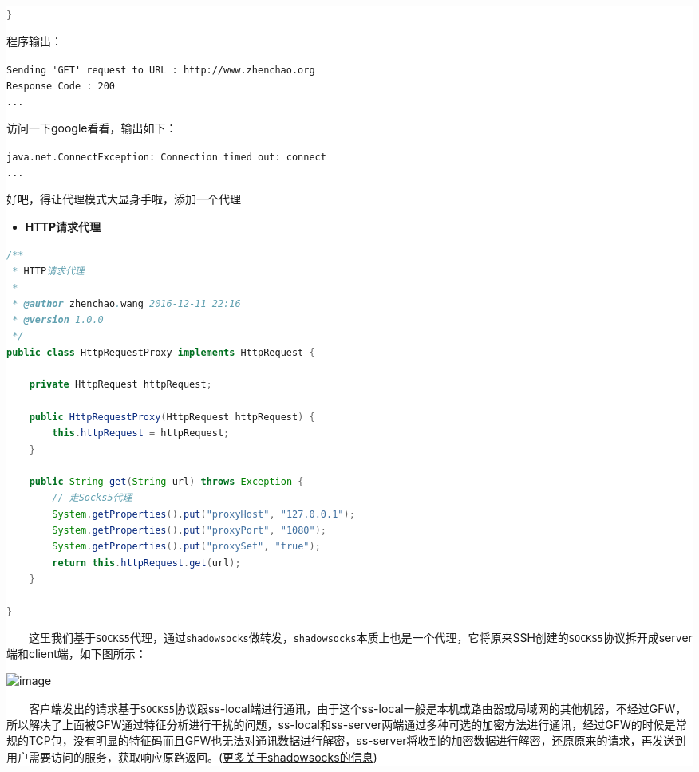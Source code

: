 ```java
}
```
程序输出：

```text
Sending 'GET' request to URL : http://www.zhenchao.org
Response Code : 200
...
```

访问一下google看看，输出如下：

```text
java.net.ConnectException: Connection timed out: connect
...
```

好吧，得让代理模式大显身手啦，添加一个代理

- __HTTP请求代理__

```java
/**
 * HTTP请求代理
 *
 * @author zhenchao.wang 2016-12-11 22:16
 * @version 1.0.0
 */
public class HttpRequestProxy implements HttpRequest {

    private HttpRequest httpRequest;

    public HttpRequestProxy(HttpRequest httpRequest) {
        this.httpRequest = httpRequest;
    }

    public String get(String url) throws Exception {
        // 走Socks5代理
        System.getProperties().put("proxyHost", "127.0.0.1");
        System.getProperties().put("proxyPort", "1080");
        System.getProperties().put("proxySet", "true");
        return this.httpRequest.get(url);
    }

}
```

&emsp;&emsp;这里我们基于`SOCKS5`代理，通过`shadowsocks`做转发，`shadowsocks`本质上也是一个代理，它将原来SSH创建的`SOCKS5`协议拆开成server端和client端，如下图所示：

![image](https://github.com/ZhenchaoWang/zhenchaowang.github.io/blob/master/img/shadowsocks.png?raw=true)

&emsp;&emsp;客户端发出的请求基于`SOCKS5`协议跟ss-local端进行通讯，由于这个ss-local一般是本机或路由器或局域网的其他机器，不经过GFW，所以解决了上面被GFW通过特征分析进行干扰的问题，ss-local和ss-server两端通过多种可选的加密方法进行通讯，经过GFW的时候是常规的TCP包，没有明显的特征码而且GFW也无法对通讯数据进行解密，ss-server将收到的加密数据进行解密，还原原来的请求，再发送到用户需要访问的服务，获取响应原路返回。([更多关于shadowsocks的信息](http://vc2tea.com/whats-shadowsocks/))
